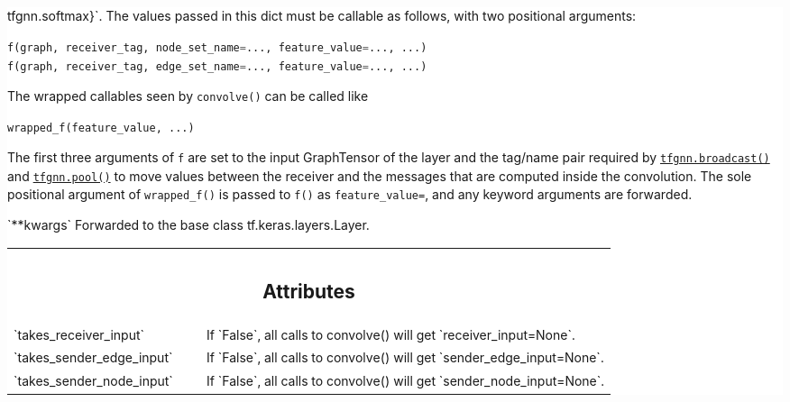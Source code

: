 tfgnn.softmax}`. The values passed in this dict must be callable as follows,
with two positional arguments:

```python
f(graph, receiver_tag, node_set_name=..., feature_value=..., ...)
f(graph, receiver_tag, edge_set_name=..., feature_value=..., ...)
```

The wrapped callables seen by `convolve()` can be called like

```python
wrapped_f(feature_value, ...)
```

The first three arguments of `f` are set to the input GraphTensor of
the layer and the tag/name pair required by <a href="../../../tfgnn/broadcast.md"><code>tfgnn.broadcast()</code></a> and
<a href="../../../tfgnn/pool.md"><code>tfgnn.pool()</code></a> to move values between the receiver and the messages that
are computed inside the convolution. The sole positional argument of
`wrapped_f()` is passed to `f()`  as `feature_value=`, and any keyword
arguments are forwarded.
</td>
</tr><tr>
<td>
`**kwargs`<a id="**kwargs"></a>
</td>
<td>
Forwarded to the base class tf.keras.layers.Layer.
</td>
</tr>
</table>


 <table class="responsive fixed orange">
<colgroup><col width="214px"><col></colgroup>
<tr><th colspan="2"><h2 class="add-link">Attributes</h2></th></tr>

<tr>
<td>
`takes_receiver_input`<a id="takes_receiver_input"></a>
</td>
<td>
If `False`, all calls to convolve() will get `receiver_input=None`.
</td>
</tr><tr>
<td>
`takes_sender_edge_input`<a id="takes_sender_edge_input"></a>
</td>
<td>
If `False`, all calls to convolve() will get `sender_edge_input=None`.
</td>
</tr><tr>
<td>
`takes_sender_node_input`<a id="takes_sender_node_input"></a>
</td>
<td>
If `False`, all calls to convolve() will get `sender_node_input=None`.
</td>
</tr>
</table>
